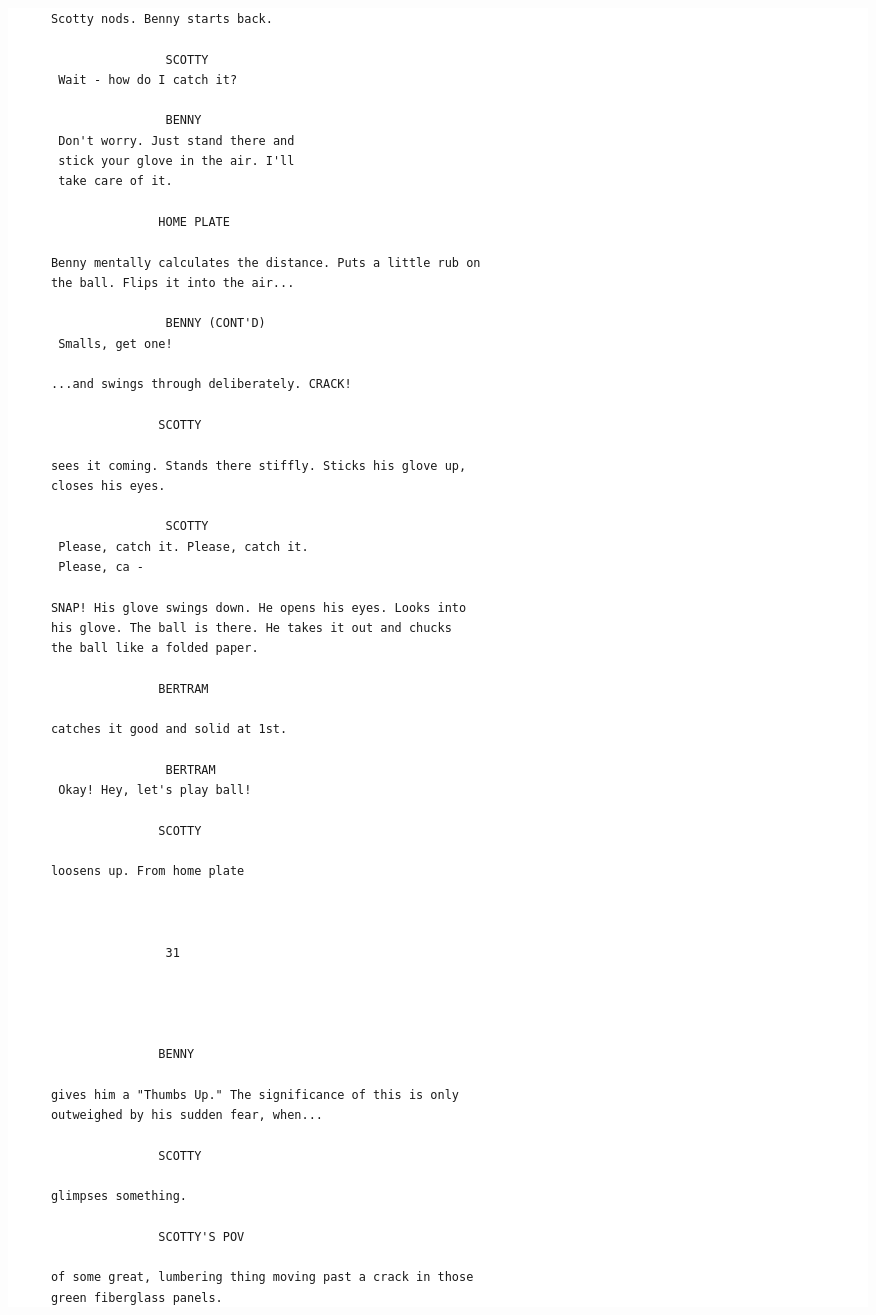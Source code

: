           Scotty nods. Benny starts back.
                         
                          SCOTTY
           Wait - how do I catch it?
                         
                          BENNY
           Don't worry. Just stand there and
           stick your glove in the air. I'll
           take care of it.
                         
                         HOME PLATE
                         
          Benny mentally calculates the distance. Puts a little rub on
          the ball. Flips it into the air...
                         
                          BENNY (CONT'D)
           Smalls, get one!
                         
          ...and swings through deliberately. CRACK!
                         
                         SCOTTY
                         
          sees it coming. Stands there stiffly. Sticks his glove up,
          closes his eyes.
                         
                          SCOTTY
           Please, catch it. Please, catch it.
           Please, ca -
                         
          SNAP! His glove swings down. He opens his eyes. Looks into
          his glove. The ball is there. He takes it out and chucks
          the ball like a folded paper.
                         
                         BERTRAM
                         
          catches it good and solid at 1st.
                         
                          BERTRAM
           Okay! Hey, let's play ball!
                         
                         SCOTTY
                         
          loosens up. From home plate
                         
                         
                          
                          31
                         
                         
                          
                         
                         BENNY
                         
          gives him a "Thumbs Up." The significance of this is only
          outweighed by his sudden fear, when...
                         
                         SCOTTY
                         
          glimpses something.
                         
                         SCOTTY'S POV
                         
          of some great, lumbering thing moving past a crack in those
          green fiberglass panels.
                         